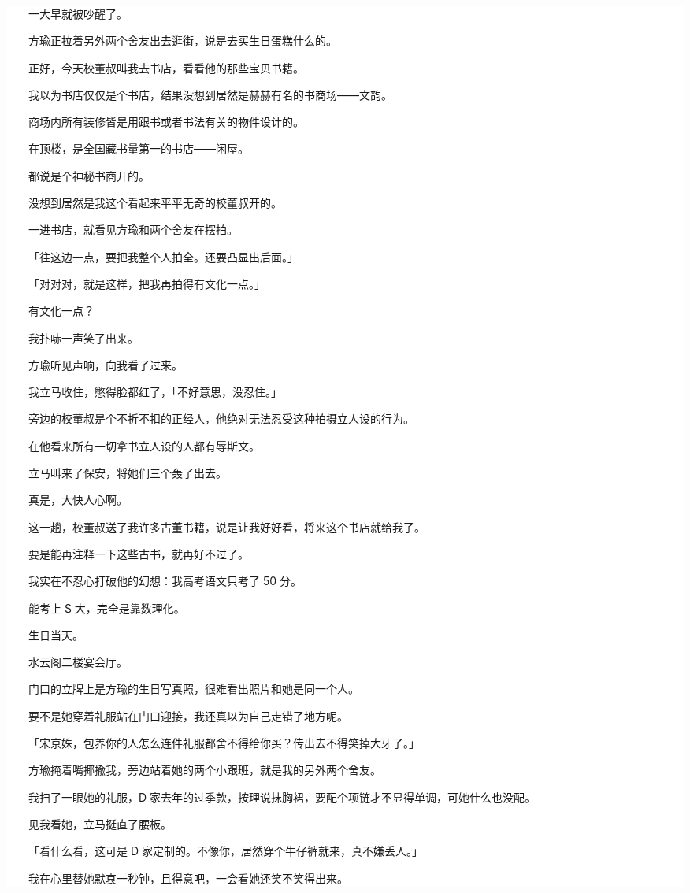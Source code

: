 &emsp;&emsp;一大早就被吵醒了。  
  
&emsp;&emsp;方瑜正拉着另外两个舍友出去逛街，说是去买生日蛋糕什么的。  
  
&emsp;&emsp;正好，今天校董叔叫我去书店，看看他的那些宝贝书籍。  
  
&emsp;&emsp;我以为书店仅仅是个书店，结果没想到居然是赫赫有名的书商场——文韵。  
  
&emsp;&emsp;商场内所有装修皆是用跟书或者书法有关的物件设计的。  
  
&emsp;&emsp;在顶楼，是全国藏书量第一的书店——闲屋。  
  
&emsp;&emsp;都说是个神秘书商开的。  
  
&emsp;&emsp;没想到居然是我这个看起来平平无奇的校董叔开的。  
  
&emsp;&emsp;一进书店，就看见方瑜和两个舍友在摆拍。  
  
&emsp;&emsp;「往这边一点，要把我整个人拍全。还要凸显出后面。」  
  
&emsp;&emsp;「对对对，就是这样，把我再拍得有文化一点。」  
  
&emsp;&emsp;有文化一点？  
  
&emsp;&emsp;我扑哧一声笑了出来。  
  
&emsp;&emsp;方瑜听见声响，向我看了过来。  
  
&emsp;&emsp;我立马收住，憋得脸都红了，「不好意思，没忍住。」  
  
&emsp;&emsp;旁边的校董叔是个不折不扣的正经人，他绝对无法忍受这种拍摄立人设的行为。  
  
&emsp;&emsp;在他看来所有一切拿书立人设的人都有辱斯文。  
  
&emsp;&emsp;立马叫来了保安，将她们三个轰了出去。  
  
&emsp;&emsp;真是，大快人心啊。  
  
&emsp;&emsp;这一趟，校董叔送了我许多古董书籍，说是让我好好看，将来这个书店就给我了。  
  
&emsp;&emsp;要是能再注释一下这些古书，就再好不过了。  
  
&emsp;&emsp;我实在不忍心打破他的幻想：我高考语文只考了 50 分。  
  
&emsp;&emsp;能考上 S 大，完全是靠数理化。  
  
&emsp;&emsp;生日当天。  
  
&emsp;&emsp;水云阁二楼宴会厅。  
  
&emsp;&emsp;门口的立牌上是方瑜的生日写真照，很难看出照片和她是同一个人。  
  
&emsp;&emsp;要不是她穿着礼服站在门口迎接，我还真以为自己走错了地方呢。  
  
&emsp;&emsp;「宋京姝，包养你的人怎么连件礼服都舍不得给你买？传出去不得笑掉大牙了。」  
  
&emsp;&emsp;方瑜掩着嘴揶揄我，旁边站着她的两个小跟班，就是我的另外两个舍友。  
  
&emsp;&emsp;我扫了一眼她的礼服，D 家去年的过季款，按理说抹胸裙，要配个项链才不显得单调，可她什么也没配。  
  
&emsp;&emsp;见我看她，立马挺直了腰板。  
  
&emsp;&emsp;「看什么看，这可是 D 家定制的。不像你，居然穿个牛仔裤就来，真不嫌丢人。」  
  
&emsp;&emsp;我在心里替她默哀一秒钟，且得意吧，一会看她还笑不笑得出来。  
  